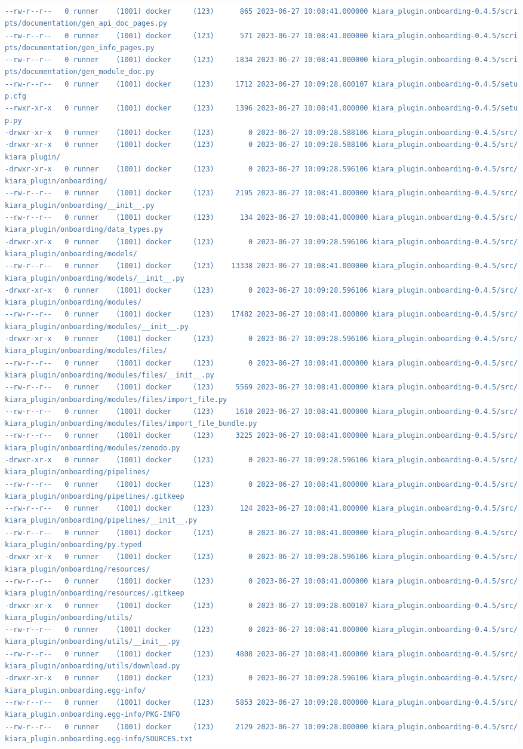 ```diff
--rw-r--r--   0 runner    (1001) docker     (123)      865 2023-06-27 10:08:41.000000 kiara_plugin.onboarding-0.4.5/scripts/documentation/gen_api_doc_pages.py
--rw-r--r--   0 runner    (1001) docker     (123)      571 2023-06-27 10:08:41.000000 kiara_plugin.onboarding-0.4.5/scripts/documentation/gen_info_pages.py
--rw-r--r--   0 runner    (1001) docker     (123)     1834 2023-06-27 10:08:41.000000 kiara_plugin.onboarding-0.4.5/scripts/documentation/gen_module_doc.py
--rw-r--r--   0 runner    (1001) docker     (123)     1712 2023-06-27 10:09:28.600107 kiara_plugin.onboarding-0.4.5/setup.cfg
--rwxr-xr-x   0 runner    (1001) docker     (123)     1396 2023-06-27 10:08:41.000000 kiara_plugin.onboarding-0.4.5/setup.py
-drwxr-xr-x   0 runner    (1001) docker     (123)        0 2023-06-27 10:09:28.588106 kiara_plugin.onboarding-0.4.5/src/
-drwxr-xr-x   0 runner    (1001) docker     (123)        0 2023-06-27 10:09:28.588106 kiara_plugin.onboarding-0.4.5/src/kiara_plugin/
-drwxr-xr-x   0 runner    (1001) docker     (123)        0 2023-06-27 10:09:28.596106 kiara_plugin.onboarding-0.4.5/src/kiara_plugin/onboarding/
--rw-r--r--   0 runner    (1001) docker     (123)     2195 2023-06-27 10:08:41.000000 kiara_plugin.onboarding-0.4.5/src/kiara_plugin/onboarding/__init__.py
--rw-r--r--   0 runner    (1001) docker     (123)      134 2023-06-27 10:08:41.000000 kiara_plugin.onboarding-0.4.5/src/kiara_plugin/onboarding/data_types.py
-drwxr-xr-x   0 runner    (1001) docker     (123)        0 2023-06-27 10:09:28.596106 kiara_plugin.onboarding-0.4.5/src/kiara_plugin/onboarding/models/
--rw-r--r--   0 runner    (1001) docker     (123)    13338 2023-06-27 10:08:41.000000 kiara_plugin.onboarding-0.4.5/src/kiara_plugin/onboarding/models/__init__.py
-drwxr-xr-x   0 runner    (1001) docker     (123)        0 2023-06-27 10:09:28.596106 kiara_plugin.onboarding-0.4.5/src/kiara_plugin/onboarding/modules/
--rw-r--r--   0 runner    (1001) docker     (123)    17482 2023-06-27 10:08:41.000000 kiara_plugin.onboarding-0.4.5/src/kiara_plugin/onboarding/modules/__init__.py
-drwxr-xr-x   0 runner    (1001) docker     (123)        0 2023-06-27 10:09:28.596106 kiara_plugin.onboarding-0.4.5/src/kiara_plugin/onboarding/modules/files/
--rw-r--r--   0 runner    (1001) docker     (123)        0 2023-06-27 10:08:41.000000 kiara_plugin.onboarding-0.4.5/src/kiara_plugin/onboarding/modules/files/__init__.py
--rw-r--r--   0 runner    (1001) docker     (123)     5569 2023-06-27 10:08:41.000000 kiara_plugin.onboarding-0.4.5/src/kiara_plugin/onboarding/modules/files/import_file.py
--rw-r--r--   0 runner    (1001) docker     (123)     1610 2023-06-27 10:08:41.000000 kiara_plugin.onboarding-0.4.5/src/kiara_plugin/onboarding/modules/files/import_file_bundle.py
--rw-r--r--   0 runner    (1001) docker     (123)     3225 2023-06-27 10:08:41.000000 kiara_plugin.onboarding-0.4.5/src/kiara_plugin/onboarding/modules/zenodo.py
-drwxr-xr-x   0 runner    (1001) docker     (123)        0 2023-06-27 10:09:28.596106 kiara_plugin.onboarding-0.4.5/src/kiara_plugin/onboarding/pipelines/
--rw-r--r--   0 runner    (1001) docker     (123)        0 2023-06-27 10:08:41.000000 kiara_plugin.onboarding-0.4.5/src/kiara_plugin/onboarding/pipelines/.gitkeep
--rw-r--r--   0 runner    (1001) docker     (123)      124 2023-06-27 10:08:41.000000 kiara_plugin.onboarding-0.4.5/src/kiara_plugin/onboarding/pipelines/__init__.py
--rw-r--r--   0 runner    (1001) docker     (123)        0 2023-06-27 10:08:41.000000 kiara_plugin.onboarding-0.4.5/src/kiara_plugin/onboarding/py.typed
-drwxr-xr-x   0 runner    (1001) docker     (123)        0 2023-06-27 10:09:28.596106 kiara_plugin.onboarding-0.4.5/src/kiara_plugin/onboarding/resources/
--rw-r--r--   0 runner    (1001) docker     (123)        0 2023-06-27 10:08:41.000000 kiara_plugin.onboarding-0.4.5/src/kiara_plugin/onboarding/resources/.gitkeep
-drwxr-xr-x   0 runner    (1001) docker     (123)        0 2023-06-27 10:09:28.600107 kiara_plugin.onboarding-0.4.5/src/kiara_plugin/onboarding/utils/
--rw-r--r--   0 runner    (1001) docker     (123)        0 2023-06-27 10:08:41.000000 kiara_plugin.onboarding-0.4.5/src/kiara_plugin/onboarding/utils/__init__.py
--rw-r--r--   0 runner    (1001) docker     (123)     4808 2023-06-27 10:08:41.000000 kiara_plugin.onboarding-0.4.5/src/kiara_plugin/onboarding/utils/download.py
-drwxr-xr-x   0 runner    (1001) docker     (123)        0 2023-06-27 10:09:28.596106 kiara_plugin.onboarding-0.4.5/src/kiara_plugin.onboarding.egg-info/
--rw-r--r--   0 runner    (1001) docker     (123)     5853 2023-06-27 10:09:28.000000 kiara_plugin.onboarding-0.4.5/src/kiara_plugin.onboarding.egg-info/PKG-INFO
--rw-r--r--   0 runner    (1001) docker     (123)     2129 2023-06-27 10:09:28.000000 kiara_plugin.onboarding-0.4.5/src/kiara_plugin.onboarding.egg-info/SOURCES.txt
```